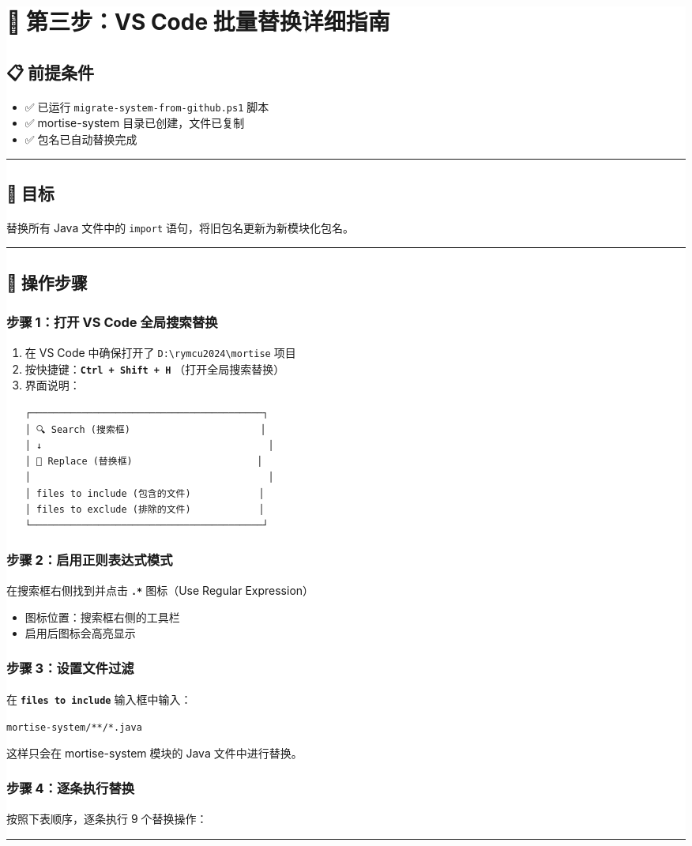 # 🔧 第三步：VS Code 批量替换详细指南

## 📋 **前提条件**
- ✅ 已运行 `migrate-system-from-github.ps1` 脚本
- ✅ mortise-system 目录已创建，文件已复制
- ✅ 包名已自动替换完成

---

## 🎯 **目标**
替换所有 Java 文件中的 `import` 语句，将旧包名更新为新模块化包名。

---

## 📝 **操作步骤**

### **步骤 1：打开 VS Code 全局搜索替换**

1. 在 VS Code 中确保打开了 `D:\rymcu2024\mortise` 项目
2. 按快捷键：**`Ctrl + Shift + H`** （打开全局搜索替换）
3. 界面说明：
   ```
   ┌─────────────────────────────────────────┐
   │ 🔍 Search (搜索框)                       │
   │ ↓                                        │
   │ 📝 Replace (替换框)                      │
   │                                          │
   │ files to include (包含的文件)            │
   │ files to exclude (排除的文件)            │
   └─────────────────────────────────────────┘
   ```

### **步骤 2：启用正则表达式模式**

在搜索框右侧找到并点击 **`.*`** 图标（Use Regular Expression）
- 图标位置：搜索框右侧的工具栏
- 启用后图标会高亮显示

### **步骤 3：设置文件过滤**

在 **`files to include`** 输入框中输入：
```
mortise-system/**/*.java
```
这样只会在 mortise-system 模块的 Java 文件中进行替换。

### **步骤 4：逐条执行替换**

按照下表顺序，逐条执行 9 个替换操作：

---